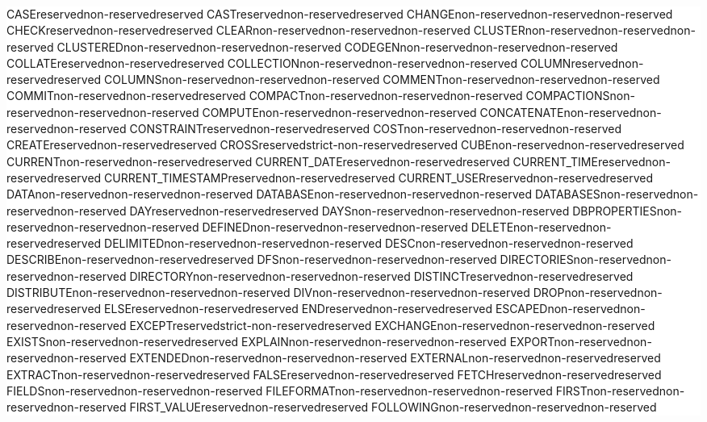   <tr><td>CASE</td><td>reserved</td><td>non-reserved</td><td>reserved</td></tr>
  <tr><td>CAST</td><td>reserved</td><td>non-reserved</td><td>reserved</td></tr>
  <tr><td>CHANGE</td><td>non-reserved</td><td>non-reserved</td><td>non-reserved</td></tr>
  <tr><td>CHECK</td><td>reserved</td><td>non-reserved</td><td>reserved</td></tr>
  <tr><td>CLEAR</td><td>non-reserved</td><td>non-reserved</td><td>non-reserved</td></tr>
  <tr><td>CLUSTER</td><td>non-reserved</td><td>non-reserved</td><td>non-reserved</td></tr>
  <tr><td>CLUSTERED</td><td>non-reserved</td><td>non-reserved</td><td>non-reserved</td></tr>
  <tr><td>CODEGEN</td><td>non-reserved</td><td>non-reserved</td><td>non-reserved</td></tr>
  <tr><td>COLLATE</td><td>reserved</td><td>non-reserved</td><td>reserved</td></tr>
  <tr><td>COLLECTION</td><td>non-reserved</td><td>non-reserved</td><td>non-reserved</td></tr>
  <tr><td>COLUMN</td><td>reserved</td><td>non-reserved</td><td>reserved</td></tr>
  <tr><td>COLUMNS</td><td>non-reserved</td><td>non-reserved</td><td>non-reserved</td></tr>
  <tr><td>COMMENT</td><td>non-reserved</td><td>non-reserved</td><td>non-reserved</td></tr>
  <tr><td>COMMIT</td><td>non-reserved</td><td>non-reserved</td><td>reserved</td></tr>
  <tr><td>COMPACT</td><td>non-reserved</td><td>non-reserved</td><td>non-reserved</td></tr>
  <tr><td>COMPACTIONS</td><td>non-reserved</td><td>non-reserved</td><td>non-reserved</td></tr>
  <tr><td>COMPUTE</td><td>non-reserved</td><td>non-reserved</td><td>non-reserved</td></tr>
  <tr><td>CONCATENATE</td><td>non-reserved</td><td>non-reserved</td><td>non-reserved</td></tr>
  <tr><td>CONSTRAINT</td><td>reserved</td><td>non-reserved</td><td>reserved</td></tr>
  <tr><td>COST</td><td>non-reserved</td><td>non-reserved</td><td>non-reserved</td></tr>
  <tr><td>CREATE</td><td>reserved</td><td>non-reserved</td><td>reserved</td></tr>
  <tr><td>CROSS</td><td>reserved</td><td>strict-non-reserved</td><td>reserved</td></tr>
  <tr><td>CUBE</td><td>non-reserved</td><td>non-reserved</td><td>reserved</td></tr>
  <tr><td>CURRENT</td><td>non-reserved</td><td>non-reserved</td><td>reserved</td></tr>
  <tr><td>CURRENT_DATE</td><td>reserved</td><td>non-reserved</td><td>reserved</td></tr>
  <tr><td>CURRENT_TIME</td><td>reserved</td><td>non-reserved</td><td>reserved</td></tr>
  <tr><td>CURRENT_TIMESTAMP</td><td>reserved</td><td>non-reserved</td><td>reserved</td></tr>
  <tr><td>CURRENT_USER</td><td>reserved</td><td>non-reserved</td><td>reserved</td></tr>
  <tr><td>DATA</td><td>non-reserved</td><td>non-reserved</td><td>non-reserved</td></tr>
  <tr><td>DATABASE</td><td>non-reserved</td><td>non-reserved</td><td>non-reserved</td></tr>
  <tr><td>DATABASES</td><td>non-reserved</td><td>non-reserved</td><td>non-reserved</td></tr>
  <tr><td>DAY</td><td>reserved</td><td>non-reserved</td><td>reserved</td></tr>
  <tr><td>DAYS</td><td>non-reserved</td><td>non-reserved</td><td>non-reserved</td></tr>
  <tr><td>DBPROPERTIES</td><td>non-reserved</td><td>non-reserved</td><td>non-reserved</td></tr>
  <tr><td>DEFINED</td><td>non-reserved</td><td>non-reserved</td><td>non-reserved</td></tr>
  <tr><td>DELETE</td><td>non-reserved</td><td>non-reserved</td><td>reserved</td></tr>
  <tr><td>DELIMITED</td><td>non-reserved</td><td>non-reserved</td><td>non-reserved</td></tr>
  <tr><td>DESC</td><td>non-reserved</td><td>non-reserved</td><td>non-reserved</td></tr>
  <tr><td>DESCRIBE</td><td>non-reserved</td><td>non-reserved</td><td>reserved</td></tr>
  <tr><td>DFS</td><td>non-reserved</td><td>non-reserved</td><td>non-reserved</td></tr>
  <tr><td>DIRECTORIES</td><td>non-reserved</td><td>non-reserved</td><td>non-reserved</td></tr>
  <tr><td>DIRECTORY</td><td>non-reserved</td><td>non-reserved</td><td>non-reserved</td></tr>
  <tr><td>DISTINCT</td><td>reserved</td><td>non-reserved</td><td>reserved</td></tr>
  <tr><td>DISTRIBUTE</td><td>non-reserved</td><td>non-reserved</td><td>non-reserved</td></tr>
  <tr><td>DIV</td><td>non-reserved</td><td>non-reserved</td><td>non-reserved</td></tr>
  <tr><td>DROP</td><td>non-reserved</td><td>non-reserved</td><td>reserved</td></tr>
  <tr><td>ELSE</td><td>reserved</td><td>non-reserved</td><td>reserved</td></tr>
  <tr><td>END</td><td>reserved</td><td>non-reserved</td><td>reserved</td></tr>
  <tr><td>ESCAPED</td><td>non-reserved</td><td>non-reserved</td><td>non-reserved</td></tr>
  <tr><td>EXCEPT</td><td>reserved</td><td>strict-non-reserved</td><td>reserved</td></tr>
  <tr><td>EXCHANGE</td><td>non-reserved</td><td>non-reserved</td><td>non-reserved</td></tr>
  <tr><td>EXISTS</td><td>non-reserved</td><td>non-reserved</td><td>reserved</td></tr>
  <tr><td>EXPLAIN</td><td>non-reserved</td><td>non-reserved</td><td>non-reserved</td></tr>
  <tr><td>EXPORT</td><td>non-reserved</td><td>non-reserved</td><td>non-reserved</td></tr>
  <tr><td>EXTENDED</td><td>non-reserved</td><td>non-reserved</td><td>non-reserved</td></tr>
  <tr><td>EXTERNAL</td><td>non-reserved</td><td>non-reserved</td><td>reserved</td></tr>
  <tr><td>EXTRACT</td><td>non-reserved</td><td>non-reserved</td><td>reserved</td></tr>
  <tr><td>FALSE</td><td>reserved</td><td>non-reserved</td><td>reserved</td></tr>
  <tr><td>FETCH</td><td>reserved</td><td>non-reserved</td><td>reserved</td></tr>
  <tr><td>FIELDS</td><td>non-reserved</td><td>non-reserved</td><td>non-reserved</td></tr>
  <tr><td>FILEFORMAT</td><td>non-reserved</td><td>non-reserved</td><td>non-reserved</td></tr>
  <tr><td>FIRST</td><td>non-reserved</td><td>non-reserved</td><td>non-reserved</td></tr>
  <tr><td>FIRST_VALUE</td><td>reserved</td><td>non-reserved</td><td>reserved</td></tr>
  <tr><td>FOLLOWING</td><td>non-reserved</td><td>non-reserved</td><td>non-reserved</td></tr>